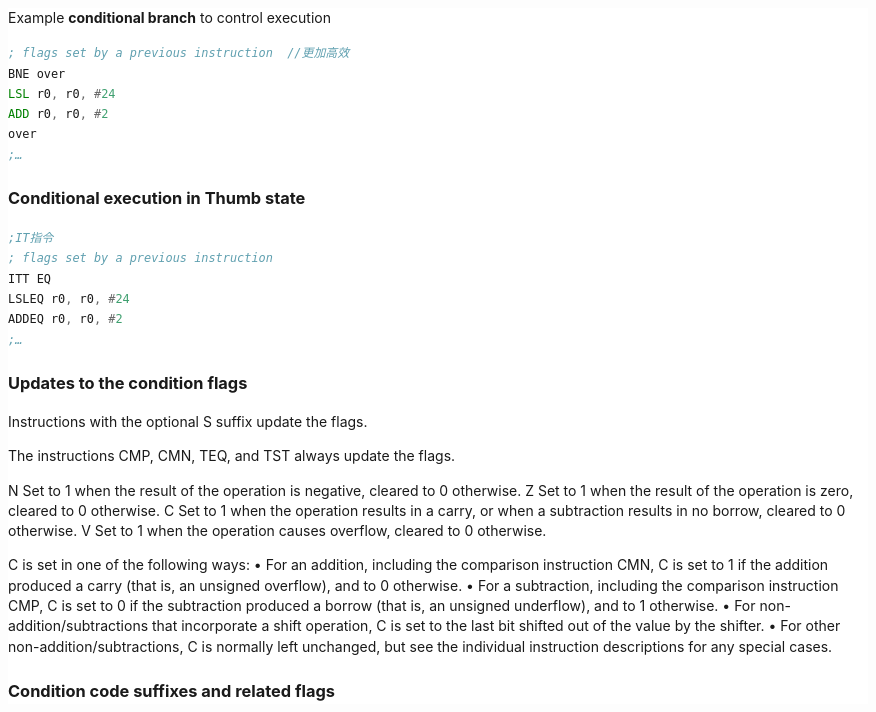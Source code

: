 Example **conditional branch** to control execution  

```asm
; flags set by a previous instruction  //更加高效
BNE over
LSL r0, r0, #24
ADD r0, r0, #2
over
;…
```

### Conditional execution in Thumb state  

```asm
;IT指令
; flags set by a previous instruction
ITT EQ
LSLEQ r0, r0, #24
ADDEQ r0, r0, #2
;…
```

### Updates to the condition flags  

Instructions with the optional S suffix update the flags.  

The instructions CMP, CMN, TEQ, and TST always update the flags.  

N
Set to 1 when the result of the operation is negative, cleared to 0 otherwise.
Z
Set to 1 when the result of the operation is zero, cleared to 0 otherwise.
C
Set to 1 when the operation results in a carry, or when a subtraction results in no borrow, cleared
to 0 otherwise.
V
Set to 1 when the operation causes overflow, cleared to 0 otherwise.

C is set in one of the following ways:
• For an addition, including the comparison instruction CMN, C is set to 1 if the addition produced a
carry (that is, an unsigned overflow), and to 0 otherwise.
• For a subtraction, including the comparison instruction CMP, C is set to 0 if the subtraction produced a
borrow (that is, an unsigned underflow), and to 1 otherwise.
• For non-addition/subtractions that incorporate a shift operation, C is set to the last bit shifted out of
the value by the shifter.
• For other non-addition/subtractions, C is normally left unchanged, but see the individual instruction
descriptions for any special cases.  

### Condition code suffixes and related flags  
